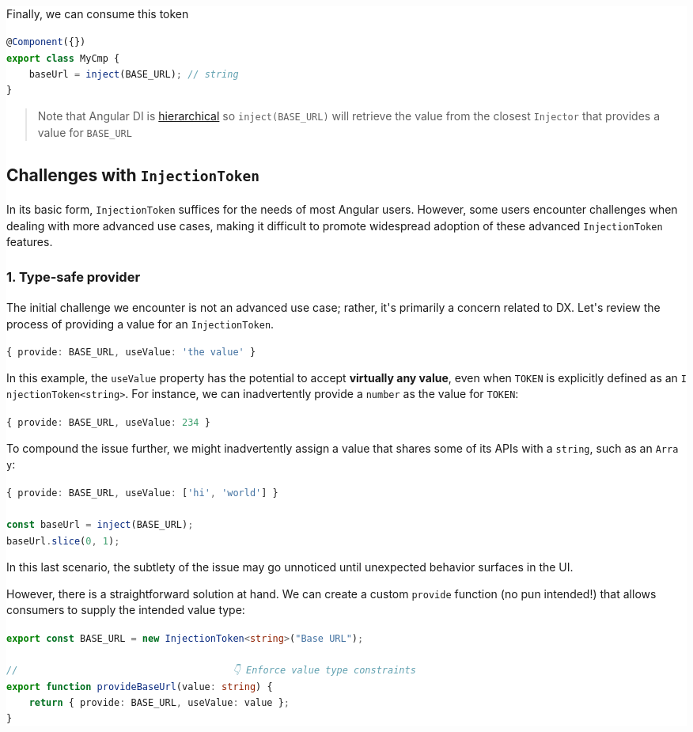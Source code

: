 Finally, we can consume this token

```ts
@Component({})
export class MyCmp {
	baseUrl = inject(BASE_URL); // string
}
```

> Note that Angular DI is [hierarchical](https://angular.io/guide/hierarchical-dependency-injection) so `inject(BASE_URL)` will retrieve the value from the closest `Injector` that provides a value for `BASE_URL`

## Challenges with `InjectionToken`

In its basic form, `InjectionToken` suffices for the needs of most Angular users. However, some users encounter challenges when dealing with more advanced use cases, making it difficult to promote widespread adoption of these advanced `InjectionToken` features.

### 1. Type-safe provider

The initial challenge we encounter is not an advanced use case; rather, it's primarily a concern related to DX. Let's review the process of providing a value for an `InjectionToken`.

```ts
{ provide: BASE_URL, useValue: 'the value' }
```

In this example, the `useValue` property has the potential to accept **virtually any value**, even when `TOKEN` is explicitly defined as an `InjectionToken<string>`. For instance, we can inadvertently provide a `number` as the value for `TOKEN`:

```ts
{ provide: BASE_URL, useValue: 234 }
```

To compound the issue further, we might inadvertently assign a value that shares some of its APIs with a `string`, such as an `Array`:

```ts
{ provide: BASE_URL, useValue: ['hi', 'world'] }

const baseUrl = inject(BASE_URL);
baseUrl.slice(0, 1);
```

In this last scenario, the subtlety of the issue may go unnoticed until unexpected behavior surfaces in the UI.

However, there is a straightforward solution at hand. We can create a custom `provide` function (no pun intended!) that allows consumers to supply the intended value type:

```ts
export const BASE_URL = new InjectionToken<string>("Base URL");

//                                      👇 Enforce value type constraints
export function provideBaseUrl(value: string) {
	return { provide: BASE_URL, useValue: value };
}
```
